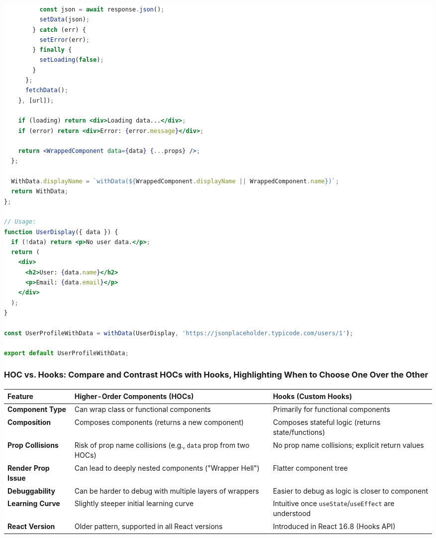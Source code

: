 ```jsx
          const json = await response.json();
          setData(json);
        } catch (err) {
          setError(err);
        } finally {
          setLoading(false);
        }
      };
      fetchData();
    }, [url]);

    if (loading) return <div>Loading data...</div>;
    if (error) return <div>Error: {error.message}</div>;

    return <WrappedComponent data={data} {...props} />;
  };

  WithData.displayName = `withData(${WrappedComponent.displayName || WrappedComponent.name})`;
  return WithData;
};

// Usage:
function UserDisplay({ data }) {
  if (!data) return <p>No user data.</p>;
  return (
    <div>
      <h2>User: {data.name}</h2>
      <p>Email: {data.email}</p>
    </div>
  );
}

const UserProfileWithData = withData(UserDisplay, 'https://jsonplaceholder.typicode.com/users/1');

export default UserProfileWithData;
```

### HOC vs. Hooks: Compare and Contrast HOCs with Hooks, Highlighting When to Choose One Over the Other

| Feature            | Higher-Order Components (HOCs)               | Hooks (Custom Hooks)                                 |
| :----------------- | :------------------------------------------- | :--------------------------------------------------- |
| **Component Type** | Can wrap class or functional components      | Primarily for functional components                 |
| **Composition** | Composes components (returns a new component) | Composes stateful logic (returns state/functions)   |
| **Prop Collisions**| Risk of prop name collisions (e.g., `data` prop from two HOCs) | No prop name collisions; explicit return values     |
| **Render Prop Issue**| Can lead to deeply nested components ("Wrapper Hell") | Flatter component tree                               |
| **Debuggability** | Can be harder to debug with multiple layers of wrappers | Easier to debug as logic is closer to component       |
| **Learning Curve** | Slightly steeper initial learning curve      | Intuitive once `useState`/`useEffect` are understood |
| **React Version** | Older pattern, supported in all React versions | Introduced in React 16.8 (Hooks API)                 |
